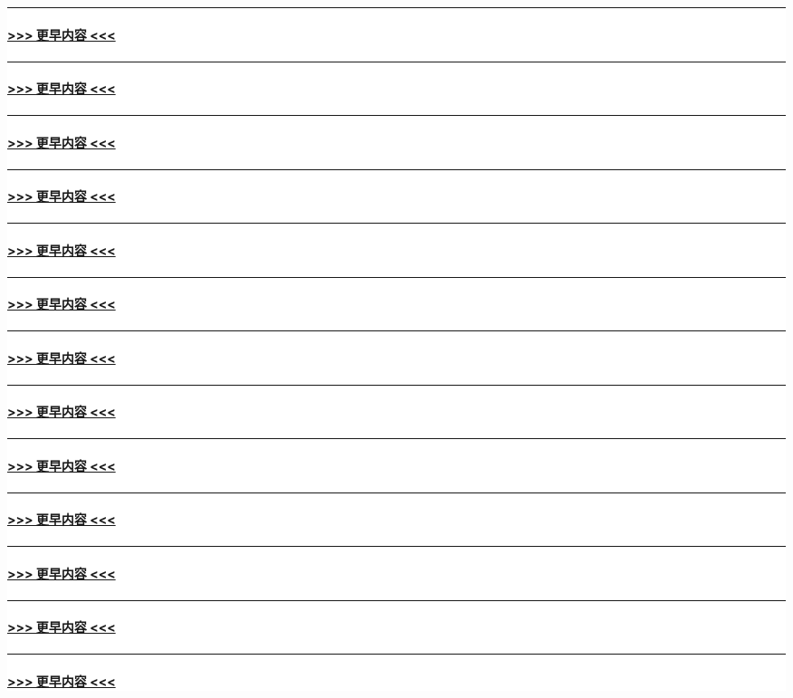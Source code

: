 ----
#### [ >>> 更早内容 <<< ](../indexes/sedsrUKwT-earlier.md?t=10152202)

----
#### [ >>> 更早内容 <<< ](../indexes/sedsrUKwT-earlier.md?t=10152251)

----
#### [ >>> 更早内容 <<< ](../indexes/sedsrUKwT-earlier.md?t=10152302)

----
#### [ >>> 更早内容 <<< ](../indexes/sedsrUKwT-earlier.md?t=10152351)

----
#### [ >>> 更早内容 <<< ](../indexes/sedsrUKwT-earlier.md?t=10160002)

----
#### [ >>> 更早内容 <<< ](../indexes/sedsrUKwT-earlier.md?t=10160051)

----
#### [ >>> 更早内容 <<< ](../indexes/sedsrUKwT-earlier.md?t=10160102)

----
#### [ >>> 更早内容 <<< ](../indexes/sedsrUKwT-earlier.md?t=10160151)

----
#### [ >>> 更早内容 <<< ](../indexes/sedsrUKwT-earlier.md?t=10160202)

----
#### [ >>> 更早内容 <<< ](../indexes/sedsrUKwT-earlier.md?t=10160251)

----
#### [ >>> 更早内容 <<< ](../indexes/sedsrUKwT-earlier.md?t=10160302)

----
#### [ >>> 更早内容 <<< ](../indexes/sedsrUKwT-earlier.md?t=10160351)

----
#### [ >>> 更早内容 <<< ](../indexes/sedsrUKwT-earlier.md?t=10160402)

